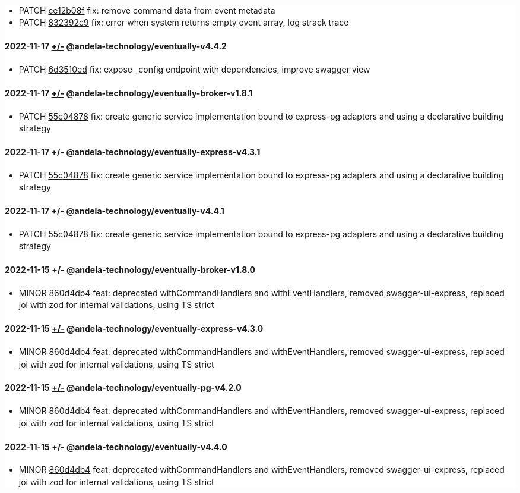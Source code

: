   - PATCH [ce12b08f](https://github.com/andela-technology/eventually-monorepo/commit/ce12b08ff79ebfe82edfd04a792e243ffe5d104b) fix: remove command data from event metadata
  - PATCH [832392c9](https://github.com/andela-technology/eventually-monorepo/commit/832392c9ea502e385caac1054dbf9cf8c327de26) fix: error when system returns empty event array, log strack trace
#### 2022-11-17 [+/-](https://github.com/andela-technology/eventually-monorepo/compare/@andela-technology/eventually-v4.4.1...@andela-technology/eventually-v4.4.2) @andela-technology/eventually-v4.4.2
  - PATCH [6d3510ed](https://github.com/andela-technology/eventually-monorepo/commit/6d3510edf4c22153e71642a4b01cf4f44463c3a2) fix: expose _config endpoint with dependencies, improve swagger view
#### 2022-11-17 [+/-](https://github.com/andela-technology/eventually-monorepo/compare/@andela-technology/eventually-broker-v1.8.0...@andela-technology/eventually-broker-v1.8.1) @andela-technology/eventually-broker-v1.8.1
  - PATCH [55c04878](https://github.com/andela-technology/eventually-monorepo/commit/55c04878db5f296507c506a16601b1a26bac6029) fix: create generic service implementation bound to express-pg adapters and using a declarative building strategy
#### 2022-11-17 [+/-](https://github.com/andela-technology/eventually-monorepo/compare/@andela-technology/eventually-express-v4.3.0...@andela-technology/eventually-express-v4.3.1) @andela-technology/eventually-express-v4.3.1
  - PATCH [55c04878](https://github.com/andela-technology/eventually-monorepo/commit/55c04878db5f296507c506a16601b1a26bac6029) fix: create generic service implementation bound to express-pg adapters and using a declarative building strategy
#### 2022-11-17 [+/-](https://github.com/andela-technology/eventually-monorepo/compare/@andela-technology/eventually-v4.4.0...@andela-technology/eventually-v4.4.1) @andela-technology/eventually-v4.4.1
  - PATCH [55c04878](https://github.com/andela-technology/eventually-monorepo/commit/55c04878db5f296507c506a16601b1a26bac6029) fix: create generic service implementation bound to express-pg adapters and using a declarative building strategy
#### 2022-11-15 [+/-](https://github.com/andela-technology/eventually-monorepo/compare/@andela-technology/eventually-broker-v1.7.1...@andela-technology/eventually-broker-v1.8.0) @andela-technology/eventually-broker-v1.8.0
  - MINOR [860d4db4](https://github.com/andela-technology/eventually-monorepo/commit/860d4db47d70d74c75afccce20d78d33f5c5055e) feat: deprecated withCommandHandlers and withEventHandlers, removed swagger-ui-express, replaced joi with zod for internal validations, using TS strict
#### 2022-11-15 [+/-](https://github.com/andela-technology/eventually-monorepo/compare/@andela-technology/eventually-express-v4.2.3...@andela-technology/eventually-express-v4.3.0) @andela-technology/eventually-express-v4.3.0
  - MINOR [860d4db4](https://github.com/andela-technology/eventually-monorepo/commit/860d4db47d70d74c75afccce20d78d33f5c5055e) feat: deprecated withCommandHandlers and withEventHandlers, removed swagger-ui-express, replaced joi with zod for internal validations, using TS strict
#### 2022-11-15 [+/-](https://github.com/andela-technology/eventually-monorepo/compare/@andela-technology/eventually-pg-v4.1.1...@andela-technology/eventually-pg-v4.2.0) @andela-technology/eventually-pg-v4.2.0
  - MINOR [860d4db4](https://github.com/andela-technology/eventually-monorepo/commit/860d4db47d70d74c75afccce20d78d33f5c5055e) feat: deprecated withCommandHandlers and withEventHandlers, removed swagger-ui-express, replaced joi with zod for internal validations, using TS strict
#### 2022-11-15 [+/-](https://github.com/andela-technology/eventually-monorepo/compare/@andela-technology/eventually-v4.3.3...@andela-technology/eventually-v4.4.0) @andela-technology/eventually-v4.4.0
  - MINOR [860d4db4](https://github.com/andela-technology/eventually-monorepo/commit/860d4db47d70d74c75afccce20d78d33f5c5055e) feat: deprecated withCommandHandlers and withEventHandlers, removed swagger-ui-express, replaced joi with zod for internal validations, using TS strict